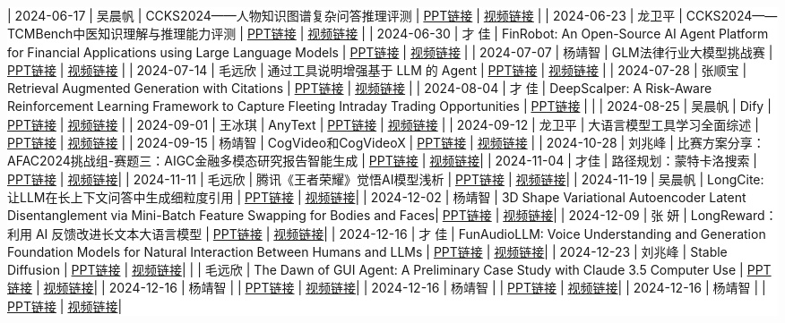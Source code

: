 | 2024-06-17 | 吴晨帆  | CCKS2024——人物知识图谱复杂问答推理评测                                                                                      | [PPT链接](https://github.com/Matrix-King-Studio/The-King-of-Involution/raw/master/AI/PPT/20240617-吴晨帆-CCKS2024——人物复杂知识图谱.pptx)                    | [视频链接](https://www.bilibili.com/video/BV114421Q7sg/) |
| 2024-06-23 | 龙卫平  | CCKS2024——TCMBench中医知识理解与推理能力评测                                                                               | [PPT链接](https://github.com/Matrix-King-Studio/The-King-of-Involution/raw/master/AI/PPT/20240624-龙卫平-CCKS2024——TCMBench中医知识理解与推理能力评测学术竞赛分享.pptx) | [视频链接](https://www.bilibili.com/video/BV1eE421N79W/) |
| 2024-06-30 | 才  佳 | FinRobot: An Open-Source AI Agent Platform for Financial Applications using Large Language Models             | [PPT链接](https://github.com/Matrix-King-Studio/The-King-of-Involution/raw/master/AI/PPT/20240630-才佳-FinRobots.pptx)                              | [视频链接](https://www.bilibili.com/video/BV18J4m1T76P/) |
| 2024-07-07 | 杨靖智  | GLM法律行业大模型挑战赛                                                                                                 | [PPT链接](https://github.com/Matrix-King-Studio/The-King-of-Involution/raw/master/AI/PPT/20240708-杨靖智-GLM法律行业大模型挑战赛.pptx)                         | [视频链接](https://www.bilibili.com/video/BV1cb421H7Vb/) |
| 2024-07-14 | 毛远欣  | 通过工具说明增强基于 LLM 的 Agent                                                                                        | [PPT链接](https://github.com/Matrix-King-Studio/The-King-of-Involution/raw/master/AI/PPT/20240714-毛远欣-EASYTOOL.pptx)                              | [视频链接](https://www.bilibili.com/video/BV1XW421R73p/) |
| 2024-07-28 | 张顺宝  | Retrieval Augmented Generation with Citations                                                                 | [PPT链接](https://github.com/Matrix-King-Studio/The-King-of-Involution/raw/master/AI/PPT/20240728-张顺宝-RAG生成引用信息调研.pptx)                           | [视频链接](https://www.bilibili.com/video/BV1R4421U76D/) |
| 2024-08-04 | 才  佳 | DeepScalper: A Risk-Aware Reinforcement Learning Framework to Capture Fleeting Intraday Trading Opportunities | [PPT链接](https://github.com/Matrix-King-Studio/The-King-of-Involution/raw/master/AI/PPT/20240804-才佳-deepscalper.pptx)                            |                                                      |
| 2024-08-25 | 吴晨帆  | Dify                                                                                                          | [PPT链接](https://github.com/Matrix-King-Studio/The-King-of-Involution/raw/master/AI/PPT/20240825-吴晨帆-Dify.pptx)                                  | [视频链接](https://www.bilibili.com/video/BV1zpHeerE3E/) |
| 2024-09-01 | 王冰琪  | AnyText                                                                                                       | [PPT链接](https://github.com/Matrix-King-Studio/The-King-of-Involution/raw/master/AI/PPT/20240901-王冰琪-AnyText.pptx)                               | [视频链接](https://www.bilibili.com/video/BV1rEHee5Ejt/) |
| 2024-09-12 | 龙卫平  | 大语言模型工具学习全面综述                                                                                                 | [PPT链接](https://github.com/Matrix-King-Studio/The-King-of-Involution/raw/master/AI/PPT/20240912-龙卫平-大语言模型工具学习综述论文分享.pptx)                       | [视频链接](https://www.bilibili.com/video/BV1rZ4HeoEsN/) |
| 2024-09-15 | 杨靖智  | CogVideo和CogVideoX                                                                                            | [PPT链接](https://github.com/Matrix-King-Studio/The-King-of-Involution/raw/master/AI/PPT/20240915-杨靖智-CogVideo和CogVideoX.pptx)                                           | [视频链接](https://www.bilibili.com/video/BV179mVYcEfY/)                                             |
| 2024-10-28 | 刘兆峰  | 比赛方案分享：AFAC2024挑战组-赛题三：AIGC金融多模态研究报告智能生成 | [PPT链接](https://github.com/Matrix-King-Studio/The-King-of-Involution/raw/master/AI/PPT/20241018-刘兆峰-AFAC2024金融智能创新大赛答辩.pptx) | [视频链接](https://www.bilibili.com/video/BV1wgS8YpEvV/)|
| 2024-11-04 | 才佳  | 路径规划：蒙特卡洛搜索 | [PPT链接](https://github.com/Matrix-King-Studio/The-King-of-Involution/raw/master/AI/PPT/20241104-才佳-蒙特卡洛搜索.pptx) | [视频链接](https://www.bilibili.com/video/BV1FRDVY3Evo/)|
| 2024-11-11 | 毛远欣  | 腾讯《王者荣耀》觉悟AI模型浅析 | [PPT链接](https://github.com/Matrix-King-Studio/The-King-of-Involution/raw/master/AI/PPT/20241111-毛远欣-腾讯王者荣耀觉悟AI模型浅析.pptx) | [视频链接](https://www.bilibili.com/video/BV1mgmWYgEzp/)|
| 2024-11-19 | 吴晨帆  | LongCite: 让LLM在长上下文问答中生成细粒度引用 | [PPT链接](https://github.com/Matrix-King-Studio/The-King-of-Involution/raw/master/AI/PPT/) | [视频链接]()|
| 2024-12-02 | 杨靖智  |   3D Shape Variational Autoencoder Latent Disentanglement via Mini-Batch Feature Swapping for Bodies and Faces| [PPT链接](https://github.com/Matrix-King-Studio/The-King-of-Involution/raw/master/AI/PPT/) | [视频链接](https://www.bilibili.com/video/BV1CV6MYqEtB/)|
| 2024-12-09 | 张  妍  | LongReward：利用 AI 反馈改进长文本大语言模型 | [PPT链接](https://github.com/Matrix-King-Studio/The-King-of-Involution/raw/master/AI/PPT/) | [视频链接]()|
| 2024-12-16 | 才  佳  | FunAudioLLM: Voice Understanding and Generation Foundation Models for Natural Interaction Between Humans and LLMs | [PPT链接](https://github.com/Matrix-King-Studio/The-King-of-Involution/raw/master/AI/PPT/) | [视频链接]()|
| 2024-12-23 | 刘兆峰  | Stable Diffusion | [PPT链接](https://github.com/Matrix-King-Studio/The-King-of-Involution/raw/master/AI/PPT/) | [视频链接]()|
|  | 毛远欣  | The Dawn of GUI Agent: A Preliminary Case Study with Claude 3.5 Computer Use | [PPT链接](https://github.com/Matrix-King-Studio/The-King-of-Involution/raw/master/AI/PPT/) | [视频链接]()|
| 2024-12-16 | 杨靖智  |  | [PPT链接](https://github.com/Matrix-King-Studio/The-King-of-Involution/raw/master/AI/PPT/) | [视频链接]()|
| 2024-12-16 | 杨靖智  |  | [PPT链接](https://github.com/Matrix-King-Studio/The-King-of-Involution/raw/master/AI/PPT/) | [视频链接]()|
| 2024-12-16 | 杨靖智  |  | [PPT链接](https://github.com/Matrix-King-Studio/The-King-of-Involution/raw/master/AI/PPT/) | [视频链接]()|